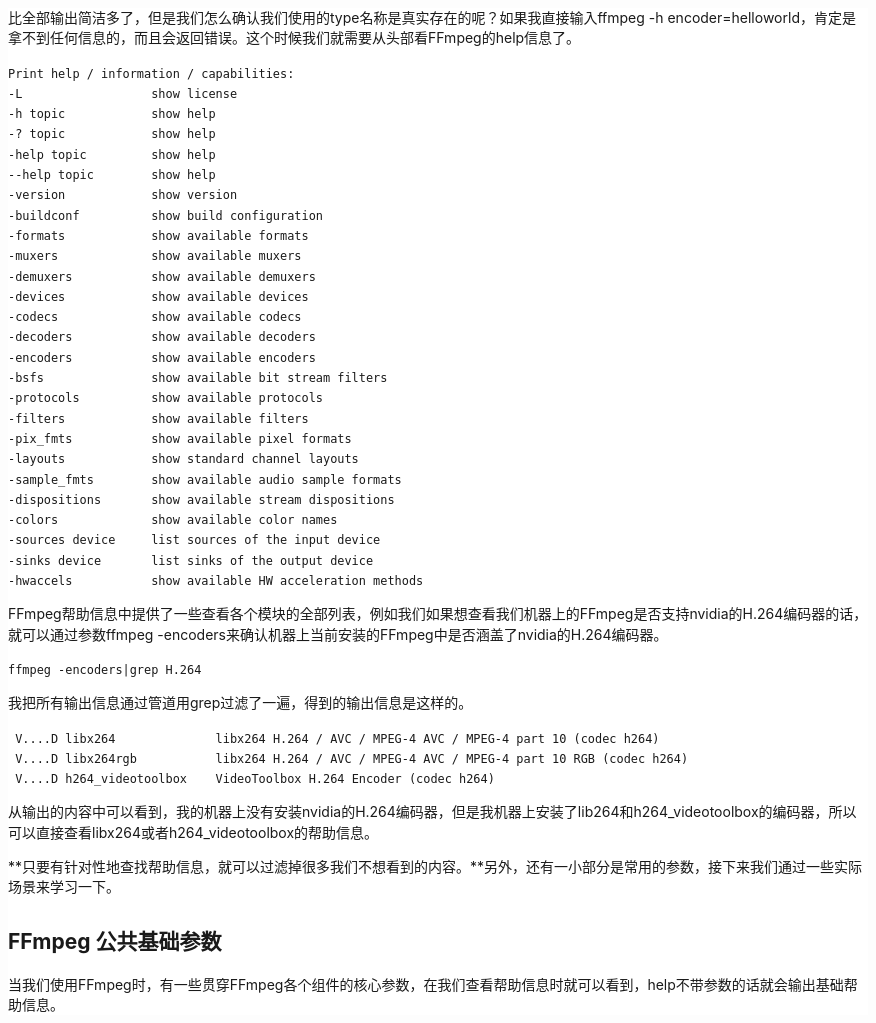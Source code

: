 比全部输出简洁多了，但是我们怎么确认我们使用的type名称是真实存在的呢？如果我直接输入ffmpeg -h encoder=helloworld，肯定是拿不到任何信息的，而且会返回错误。这个时候我们就需要从头部看FFmpeg的help信息了。

```plain
Print help / information / capabilities:
-L                  show license
-h topic            show help
-? topic            show help
-help topic         show help
--help topic        show help
-version            show version
-buildconf          show build configuration
-formats            show available formats
-muxers             show available muxers
-demuxers           show available demuxers
-devices            show available devices
-codecs             show available codecs
-decoders           show available decoders
-encoders           show available encoders
-bsfs               show available bit stream filters
-protocols          show available protocols
-filters            show available filters
-pix_fmts           show available pixel formats
-layouts            show standard channel layouts
-sample_fmts        show available audio sample formats
-dispositions       show available stream dispositions
-colors             show available color names
-sources device     list sources of the input device
-sinks device       list sinks of the output device
-hwaccels           show available HW acceleration methods
```

FFmpeg帮助信息中提供了一些查看各个模块的全部列表，例如我们如果想查看我们机器上的FFmpeg是否支持nvidia的H.264编码器的话，就可以通过参数ffmpeg -encoders来确认机器上当前安装的FFmpeg中是否涵盖了nvidia的H.264编码器。

```plain
ffmpeg -encoders|grep H.264
```

我把所有输出信息通过管道用grep过滤了一遍，得到的输出信息是这样的。

```plain
 V....D libx264              libx264 H.264 / AVC / MPEG-4 AVC / MPEG-4 part 10 (codec h264)
 V....D libx264rgb           libx264 H.264 / AVC / MPEG-4 AVC / MPEG-4 part 10 RGB (codec h264)
 V....D h264_videotoolbox    VideoToolbox H.264 Encoder (codec h264)
```

从输出的内容中可以看到，我的机器上没有安装nvidia的H.264编码器，但是我机器上安装了lib264和h264\_videotoolbox的编码器，所以可以直接查看libx264或者h264\_videotoolbox的帮助信息。

**只要有针对性地查找帮助信息，就可以过滤掉很多我们不想看到的内容。**另外，还有一小部分是常用的参数，接下来我们通过一些实际场景来学习一下。

## FFmpeg 公共基础参数

当我们使用FFmpeg时，有一些贯穿FFmpeg各个组件的核心参数，在我们查看帮助信息时就可以看到，help不带参数的话就会输出基础帮助信息。
